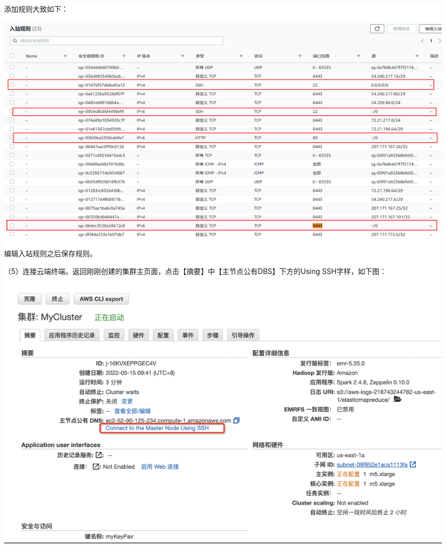 添加规则大致如下：

![05](../image/Dolphinscheduler/EMR-05.png)

编辑入站规则之后保存规则。

（5）连接云端终端。返回刚刚创建的集群主页面，点击【摘要】中【主节点公有DBS】下方的Using SSH字样，如下图：

![06](../image/Dolphinscheduler/EMR-06.png)
